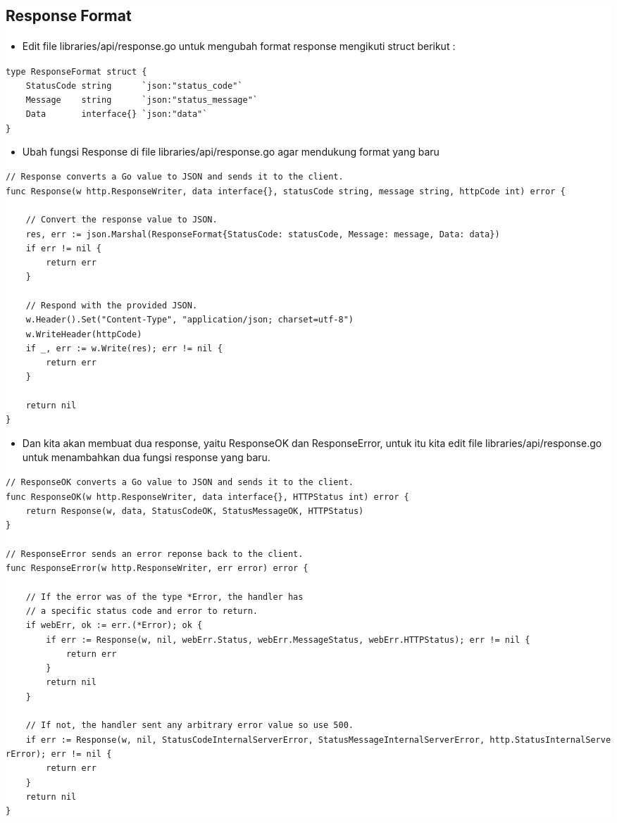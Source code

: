 ## Response Format

- Edit file libraries/api/response.go untuk mengubah format response mengikuti struct berikut :

```
type ResponseFormat struct {
	StatusCode string      `json:"status_code"`
	Message    string      `json:"status_message"`
	Data       interface{} `json:"data"`
}
```

- Ubah fungsi Response di file libraries/api/response.go agar mendukung format yang baru

```
// Response converts a Go value to JSON and sends it to the client.
func Response(w http.ResponseWriter, data interface{}, statusCode string, message string, httpCode int) error {

	// Convert the response value to JSON.
	res, err := json.Marshal(ResponseFormat{StatusCode: statusCode, Message: message, Data: data})
	if err != nil {
		return err
	}

	// Respond with the provided JSON.
	w.Header().Set("Content-Type", "application/json; charset=utf-8")
	w.WriteHeader(httpCode)
	if _, err := w.Write(res); err != nil {
		return err
	}

	return nil
}
```

- Dan kita akan membuat dua response, yaitu ResponseOK dan ResponseError, untuk itu kita edit file libraries/api/response.go untuk menambahkan dua fungsi response yang baru.

```
// ResponseOK converts a Go value to JSON and sends it to the client.
func ResponseOK(w http.ResponseWriter, data interface{}, HTTPStatus int) error {
	return Response(w, data, StatusCodeOK, StatusMessageOK, HTTPStatus)
}

// ResponseError sends an error reponse back to the client.
func ResponseError(w http.ResponseWriter, err error) error {

	// If the error was of the type *Error, the handler has
	// a specific status code and error to return.
	if webErr, ok := err.(*Error); ok {
		if err := Response(w, nil, webErr.Status, webErr.MessageStatus, webErr.HTTPStatus); err != nil {
			return err
		}
		return nil
	}

	// If not, the handler sent any arbitrary error value so use 500.
	if err := Response(w, nil, StatusCodeInternalServerError, StatusMessageInternalServerError, http.StatusInternalServerError); err != nil {
		return err
	}
	return nil
}
```

